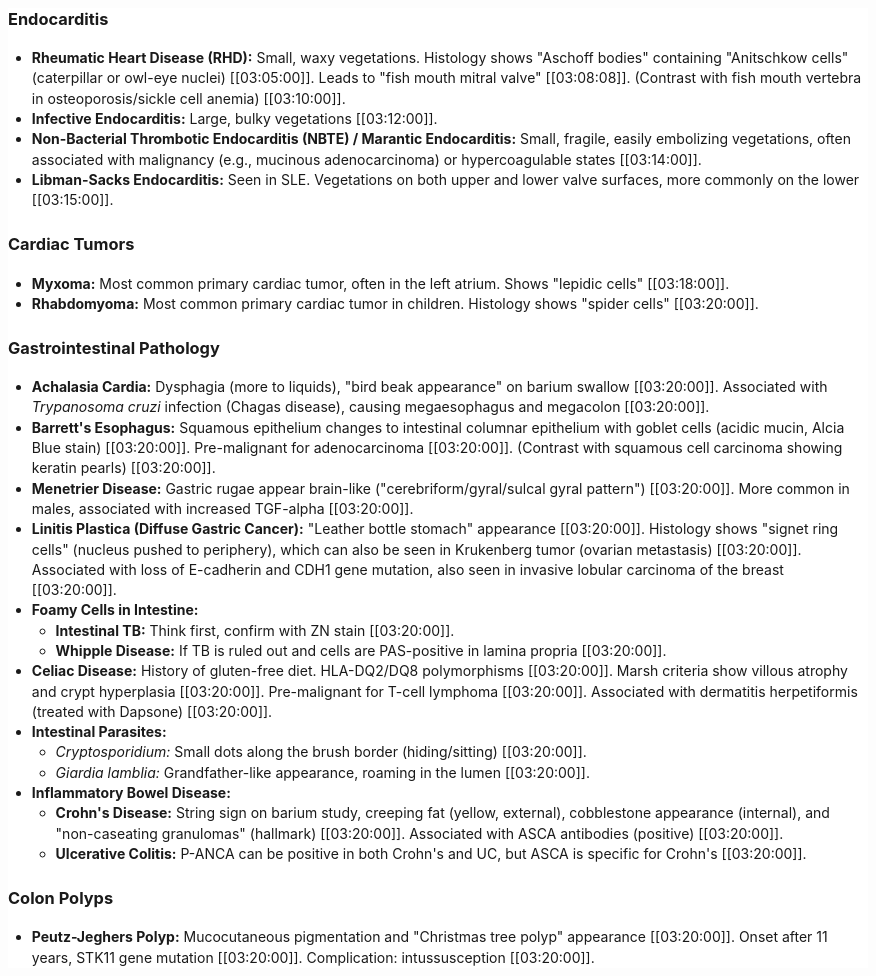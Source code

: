 ### Endocarditis
*   **Rheumatic Heart Disease (RHD):** Small, waxy vegetations. Histology shows "Aschoff bodies" containing "Anitschkow cells" (caterpillar or owl-eye nuclei) [[03:05:00]]. Leads to "fish mouth mitral valve" [[03:08:08]]. (Contrast with fish mouth vertebra in osteoporosis/sickle cell anemia) [[03:10:00]].
*   **Infective Endocarditis:** Large, bulky vegetations [[03:12:00]].
*   **Non-Bacterial Thrombotic Endocarditis (NBTE) / Marantic Endocarditis:** Small, fragile, easily embolizing vegetations, often associated with malignancy (e.g., mucinous adenocarcinoma) or hypercoagulable states [[03:14:00]].
*   **Libman-Sacks Endocarditis:** Seen in SLE. Vegetations on both upper and lower valve surfaces, more commonly on the lower [[03:15:00]].

### Cardiac Tumors
*   **Myxoma:** Most common primary cardiac tumor, often in the left atrium. Shows "lepidic cells" [[03:18:00]].
*   **Rhabdomyoma:** Most common primary cardiac tumor in children. Histology shows "spider cells" [[03:20:00]].

### Gastrointestinal Pathology
*   **Achalasia Cardia:** Dysphagia (more to liquids), "bird beak appearance" on barium swallow [[03:20:00]]. Associated with *Trypanosoma cruzi* infection (Chagas disease), causing megaesophagus and megacolon [[03:20:00]].
*   **Barrett's Esophagus:** Squamous epithelium changes to intestinal columnar epithelium with goblet cells (acidic mucin, Alcia Blue stain) [[03:20:00]]. Pre-malignant for adenocarcinoma [[03:20:00]]. (Contrast with squamous cell carcinoma showing keratin pearls) [[03:20:00]].
*   **Menetrier Disease:** Gastric rugae appear brain-like ("cerebriform/gyral/sulcal gyral pattern") [[03:20:00]]. More common in males, associated with increased TGF-alpha [[03:20:00]].
*   **Linitis Plastica (Diffuse Gastric Cancer):** "Leather bottle stomach" appearance [[03:20:00]]. Histology shows "signet ring cells" (nucleus pushed to periphery), which can also be seen in Krukenberg tumor (ovarian metastasis) [[03:20:00]]. Associated with loss of E-cadherin and CDH1 gene mutation, also seen in invasive lobular carcinoma of the breast [[03:20:00]].
*   **Foamy Cells in Intestine:**
    *   **Intestinal TB:** Think first, confirm with ZN stain [[03:20:00]].
    *   **Whipple Disease:** If TB is ruled out and cells are PAS-positive in lamina propria [[03:20:00]].
*   **Celiac Disease:** History of gluten-free diet. HLA-DQ2/DQ8 polymorphisms [[03:20:00]]. Marsh criteria show villous atrophy and crypt hyperplasia [[03:20:00]]. Pre-malignant for T-cell lymphoma [[03:20:00]]. Associated with dermatitis herpetiformis (treated with Dapsone) [[03:20:00]].
*   **Intestinal Parasites:**
    *   *Cryptosporidium:* Small dots along the brush border (hiding/sitting) [[03:20:00]].
    *   *Giardia lamblia:* Grandfather-like appearance, roaming in the lumen [[03:20:00]].
*   **Inflammatory Bowel Disease:**
    *   **Crohn's Disease:** String sign on barium study, creeping fat (yellow, external), cobblestone appearance (internal), and "non-caseating granulomas" (hallmark) [[03:20:00]]. Associated with ASCA antibodies (positive) [[03:20:00]].
    *   **Ulcerative Colitis:** P-ANCA can be positive in both Crohn's and UC, but ASCA is specific for Crohn's [[03:20:00]].

### Colon Polyps
*   **Peutz-Jeghers Polyp:** Mucocutaneous pigmentation and "Christmas tree polyp" appearance [[03:20:00]]. Onset after 11 years, STK11 gene mutation [[03:20:00]]. Complication: intussusception [[03:20:00]].
